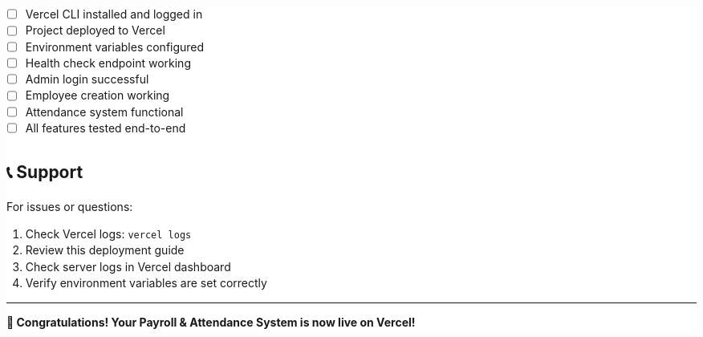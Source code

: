- [ ] Vercel CLI installed and logged in
- [ ] Project deployed to Vercel
- [ ] Environment variables configured
- [ ] Health check endpoint working
- [ ] Admin login successful
- [ ] Employee creation working
- [ ] Attendance system functional
- [ ] All features tested end-to-end

## 📞 Support

For issues or questions:
1. Check Vercel logs: `vercel logs`
2. Review this deployment guide
3. Check server logs in Vercel dashboard
4. Verify environment variables are set correctly

---

**🎊 Congratulations! Your Payroll & Attendance System is now live on Vercel!**
